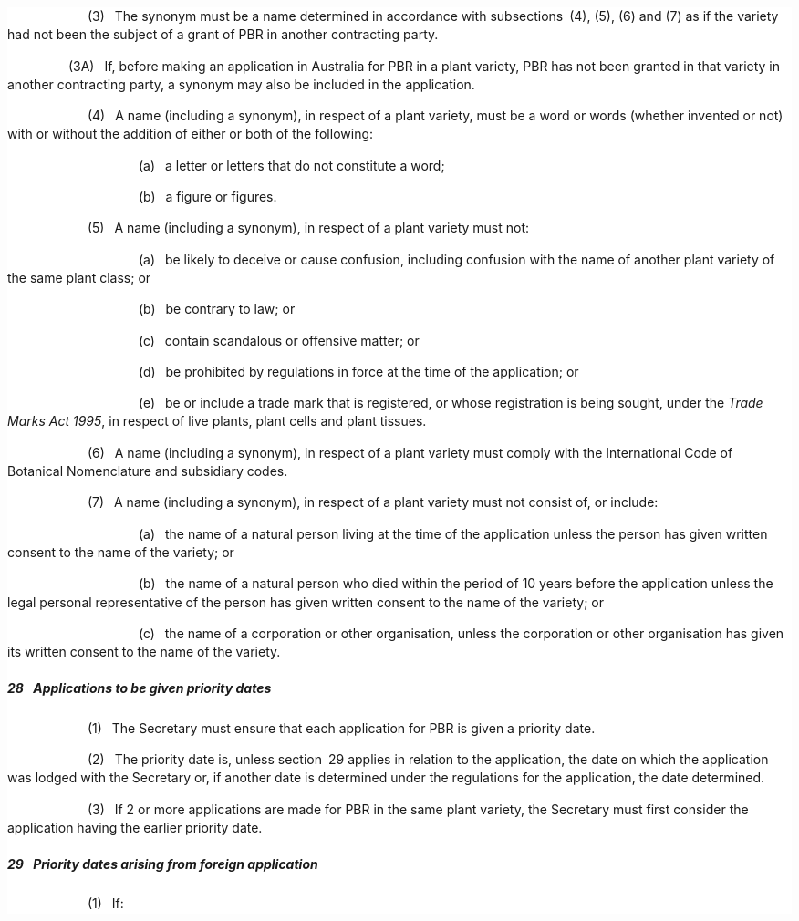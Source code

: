              (3)  The synonym must be a name determined in accordance with subsections (4), (5), (6) and (7) as if the variety had not been the subject of a grant of PBR in another contracting party. 

          (3A)  If, before making an application in Australia for PBR in a plant variety, PBR has not been granted in that variety in another contracting party, a synonym may also be included in the application.

             (4)  A name (including a synonym), in respect of a plant variety, must be a word or words (whether invented or not) with or without the addition of either or both of the following:

                     (a)  a letter or letters that do not constitute a word;

                     (b)  a figure or figures. 

             (5)  A name (including a synonym), in respect of a plant variety must not:

                     (a)  be likely to deceive or cause confusion, including confusion with the name of another plant variety of the same plant class; or

                     (b)  be contrary to law; or

                     (c)  contain scandalous or offensive matter; or

                     (d)  be prohibited by regulations in force at the time of the application; or

                     (e)  be or include a trade mark that is registered, or whose registration is being sought, under the _Trade Marks Act 1995_, in respect of live plants, plant cells and plant tissues. 

             (6)  A name (including a synonym), in respect of a plant variety must comply with the International Code of Botanical Nomenclature and subsidiary codes. 

             (7)  A name (including a synonym), in respect of a plant variety must not consist of, or include:

                     (a)  the name of a natural person living at the time of the application unless the person has given written consent to the name of the variety; or

                     (b)  the name of a natural person who died within the period of 10 years before the application unless the legal personal representative of the person has given written consent to the name of the variety; or

                     (c)  the name of a corporation or other organisation, unless the corporation or other organisation has given its written consent to the name of the variety. 

##### <a id="28"></a>28  Applications to be given priority dates

             (1)  The Secretary must ensure that each application for PBR is given a priority date. 

             (2)  The priority date is, unless section 29 applies in relation to the application, the date on which the application was lodged with the Secretary or, if another date is determined under the regulations for the application, the date determined.

             (3)  If 2 or more applications are made for PBR in the same plant variety, the Secretary must first consider the application having the earlier priority date. 

##### <a id="29"></a>29  Priority dates arising from foreign application

             (1)  If:
